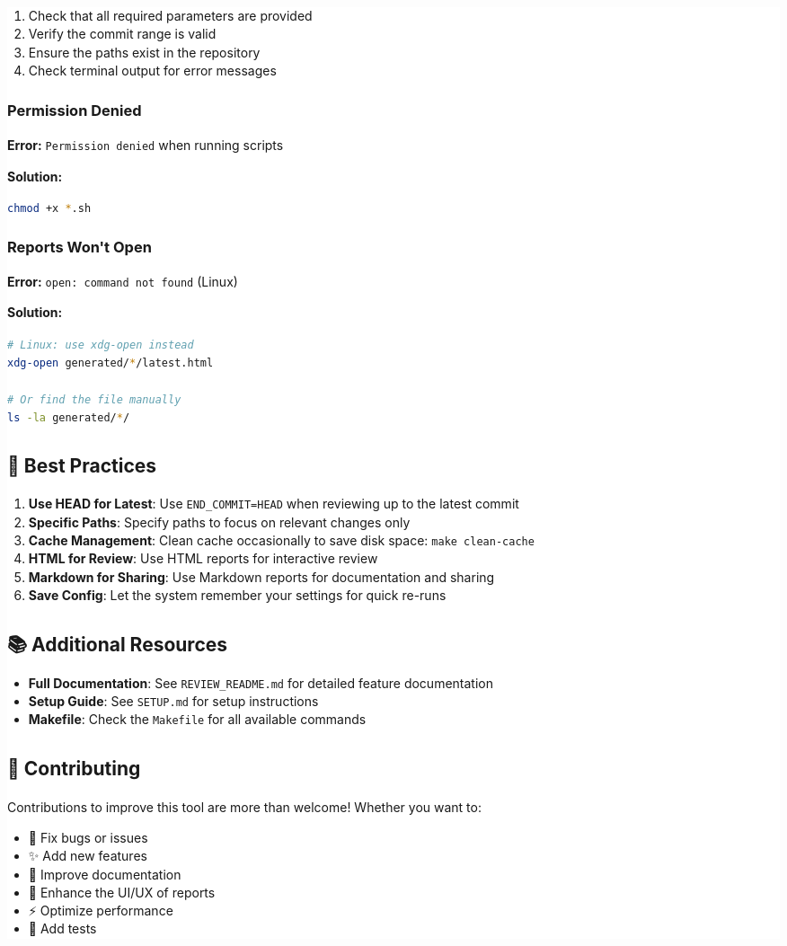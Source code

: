 1. Check that all required parameters are provided
2. Verify the commit range is valid
3. Ensure the paths exist in the repository
4. Check terminal output for error messages

### Permission Denied

**Error:** `Permission denied` when running scripts

**Solution:**

```bash
chmod +x *.sh
```

### Reports Won't Open

**Error:** `open: command not found` (Linux)

**Solution:**

```bash
# Linux: use xdg-open instead
xdg-open generated/*/latest.html

# Or find the file manually
ls -la generated/*/
```

## 🎯 Best Practices

1. **Use HEAD for Latest**: Use `END_COMMIT=HEAD` when reviewing up to the latest commit
2. **Specific Paths**: Specify paths to focus on relevant changes only
3. **Cache Management**: Clean cache occasionally to save disk space: `make clean-cache`
4. **HTML for Review**: Use HTML reports for interactive review
5. **Markdown for Sharing**: Use Markdown reports for documentation and sharing
6. **Save Config**: Let the system remember your settings for quick re-runs

## 📚 Additional Resources

- **Full Documentation**: See `REVIEW_README.md` for detailed feature documentation
- **Setup Guide**: See `SETUP.md` for setup instructions
- **Makefile**: Check the `Makefile` for all available commands

## 🤝 Contributing

Contributions to improve this tool are more than welcome! Whether you want to:

- 🐛 Fix bugs or issues
- ✨ Add new features
- 📝 Improve documentation
- 🎨 Enhance the UI/UX of reports
- ⚡ Optimize performance
- 🧪 Add tests
